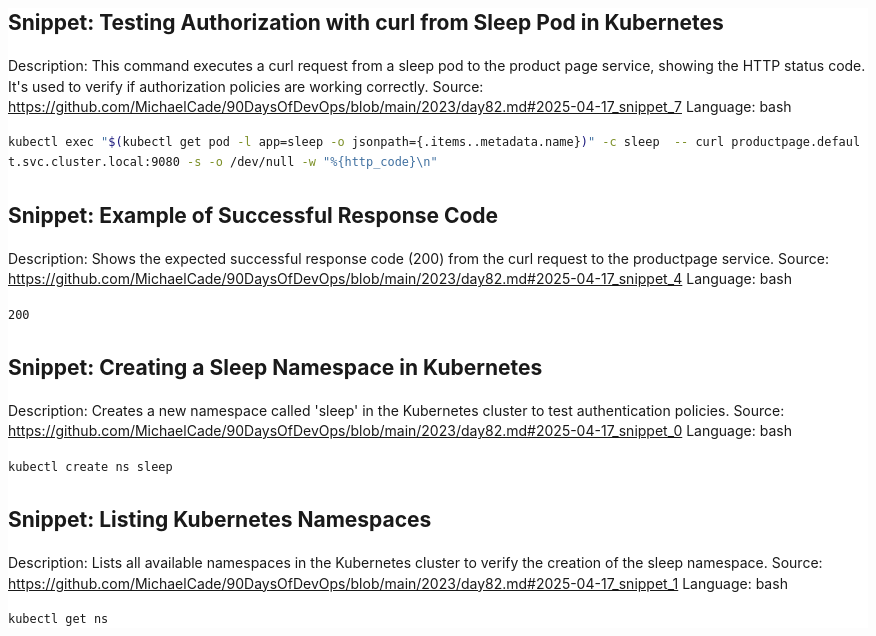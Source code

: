 ## Snippet: Testing Authorization with curl from Sleep Pod in Kubernetes
Description: This command executes a curl request from a sleep pod to the product page service, showing the HTTP status code. It's used to verify if authorization policies are working correctly.
Source: https://github.com/MichaelCade/90DaysOfDevOps/blob/main/2023/day82.md#2025-04-17_snippet_7
Language: bash

```bash
kubectl exec "$(kubectl get pod -l app=sleep -o jsonpath={.items..metadata.name})" -c sleep  -- curl productpage.default.svc.cluster.local:9080 -s -o /dev/null -w "%{http_code}\n"
```

## Snippet: Example of Successful Response Code
Description: Shows the expected successful response code (200) from the curl request to the productpage service.
Source: https://github.com/MichaelCade/90DaysOfDevOps/blob/main/2023/day82.md#2025-04-17_snippet_4
Language: bash

```bash
200
```

## Snippet: Creating a Sleep Namespace in Kubernetes
Description: Creates a new namespace called 'sleep' in the Kubernetes cluster to test authentication policies.
Source: https://github.com/MichaelCade/90DaysOfDevOps/blob/main/2023/day82.md#2025-04-17_snippet_0
Language: bash

```bash
kubectl create ns sleep
```

## Snippet: Listing Kubernetes Namespaces
Description: Lists all available namespaces in the Kubernetes cluster to verify the creation of the sleep namespace.
Source: https://github.com/MichaelCade/90DaysOfDevOps/blob/main/2023/day82.md#2025-04-17_snippet_1
Language: bash

```bash
kubectl get ns
```